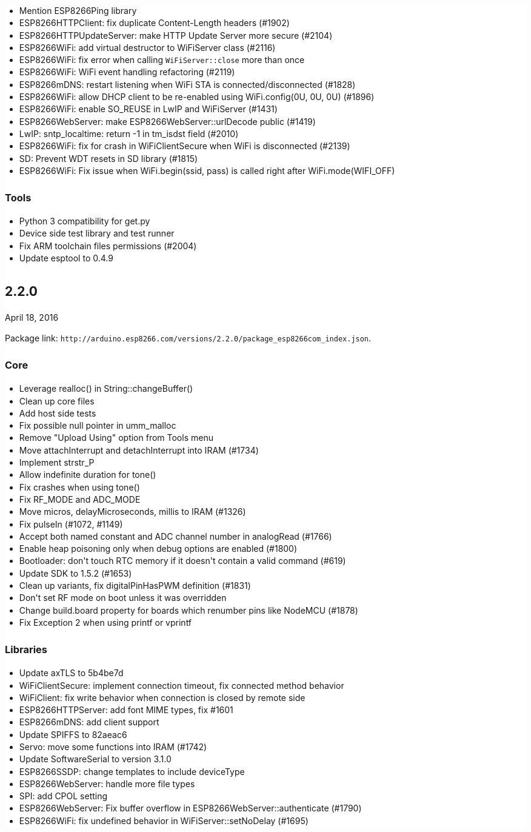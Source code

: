 - Mention ESP8266Ping library
- ESP8266HTTPClient: fix duplicate Content-Length headers (#1902)
- ESP8266HTTPUpdateServer: make HTTP Update Server more secure (#2104)
- ESP8266WiFi: add virtual destructor to WiFiServer class (#2116)
- ESP8266WiFi: fix error when calling `WiFiServer::close` more than once
- ESP8266WiFi: WiFi event handling refactoring (#2119)
- ESP8266mDNS: restart listening when WiFi STA is connected/disconnected (#1828)
- ESP8266WiFi: allow DHCP client to be re-enabled using WiFi.config(0U, 0U, 0U) (#1896)
- ESP8266WiFi: enable SO_REUSE in LwIP and WiFiServer (#1431)
- ESP8266WebServer: make ESP8266WebServer::urlDecode public (#1419)
- LwIP: sntp_localtime: return -1 in tm_isdst field (#2010)
- ESP8266WiFi: fix for crash in WiFiClientSecure when WiFi is disconnected (#2139)
- SD: Prevent WDT resets in SD library (#1815)
- ESP8266WiFi: Fix issue when WiFi.begin(ssid, pass) is called right after WiFi.mode(WIFI_OFF)

### Tools

- Python 3 compatibility for get.py
- Device side test library and test runner
- Fix ARM toolchain files permissions (#2004)
- Update esptool to 0.4.9

## 2.2.0
April 18, 2016

Package link: `http://arduino.esp8266.com/versions/2.2.0/package_esp8266com_index.json`.

### Core
- Leverage realloc() in String::changeBuffer()
- Clean up core files
- Add host side tests
- Fix possible null pointer in umm_malloc
- Remove "Upload Using" option from Tools menu
- Move attachInterrupt and detachInterrupt into IRAM (#1734)
- Implement strstr_P
- Allow indefinite duration for tone()
- Fix crashes when using tone()
- Fix RF_MODE and ADC_MODE
- Move micros, delayMicroseconds, millis to IRAM (#1326)
- Fix pulseIn (#1072, #1149)
- Accept both named constant and ADC channel number in analogRead (#1766)
- Enable heap poisoning only when debug options are enabled (#1800)
- Bootloader: don't touch RTC memory if it doesn't contain a valid command (#619)
- Update SDK to 1.5.2 (#1653)
- Clean up variants, fix digitalPinHasPWM definition (#1831)
- Don't set RF mode on boot unless it was overridden
- Change build.board property for boards which renumber pins like NodeMCU (#1878)
- Fix Exception 2 when using printf or vprintf

### Libraries
- Update axTLS to 5b4be7d
- WiFiClientSecure: implement connection timeout, fix connected method behavior
- WiFiClient: fix write behavior when connection is closed by remote side
- ESP8266HTTPServer: add font MIME types, fix #1601
- ESP8266mDNS: add client support
- Update SPIFFS to 82aeac6
- Servo: move some functions into IRAM (#1742)
- Update SoftwareSerial to version 3.1.0
- ESP8266SSDP: change templates to include deviceType
- ESP8266WebServer: handle more file types
- SPI: add CPOL setting
- ESP8266WebServer: Fix buffer overflow in ESP8266WebServer::authenticate (#1790)
- ESP8266WiFi: fix undefined behavior in WiFiServer::setNoDelay (#1695)